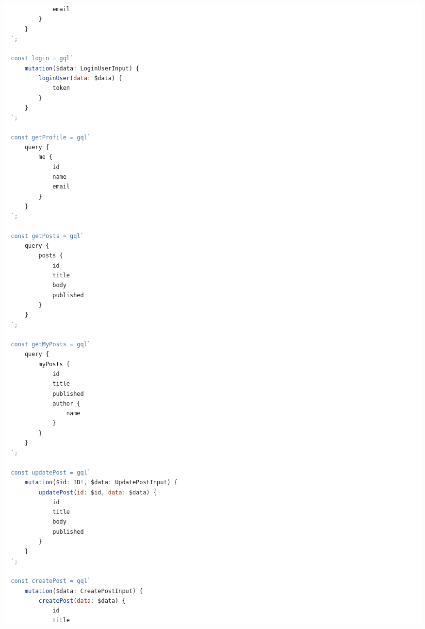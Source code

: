  ```JavaScript
                email
            }
        }
    `;

    const login = gql`
        mutation($data: LoginUserInput) {
            loginUser(data: $data) {
                token
            }
        }
    `;

    const getProfile = gql`
        query {
            me {
                id
                name
                email
            }
        }
    `;

    const getPosts = gql`
        query {
            posts {
                id
                title
                body
                published
            }
        }
    `;

    const getMyPosts = gql`
        query {
            myPosts {
                id
                title
                published
                author {
                    name
                }
            }
        }
    `;

    const updatePost = gql`
        mutation($id: ID!, $data: UpdatePostInput) {
            updatePost(id: $id, data: $data) {
                id
                title
                body
                published
            }
        }
    `;

    const createPost = gql`
        mutation($data: CreatePostInput) {
            createPost(data: $data) {
                id
                title
  ```